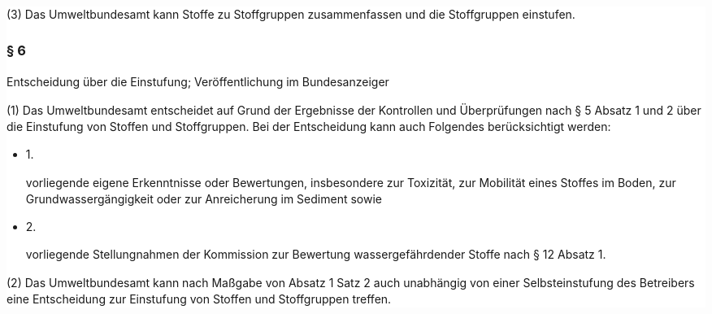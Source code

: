 </div>

<div class="jurAbsatz">

(3) Das Umweltbundesamt kann Stoffe zu Stoffgruppen zusammenfassen und
die Stoffgruppen einstufen.

</div>

</div>

</div>

</div>

<span id="BJNR090500017BJNE000800000.html"></span>

### § 6  
Entscheidung über die Einstufung; Veröffentlichung im Bundesanzeiger

<div>

<div class="jnhtml">

<div>

<div class="jurAbsatz">

(1) Das Umweltbundesamt entscheidet auf Grund der Ergebnisse der
Kontrollen und Überprüfungen nach § 5 Absatz 1 und 2 über die Einstufung
von Stoffen und Stoffgruppen. Bei der Entscheidung kann auch Folgendes
berücksichtigt werden:

  - 1\.
    
    <div>
    
    vorliegende eigene Erkenntnisse oder Bewertungen, insbesondere zur
    Toxizität, zur Mobilität eines Stoffes im Boden, zur
    Grundwassergängigkeit oder zur Anreicherung im Sediment sowie
    
    </div>

  - 2\.
    
    <div>
    
    vorliegende Stellungnahmen der Kommission zur Bewertung
    wassergefährdender Stoffe nach § 12 Absatz 1.
    
    </div>

</div>

<div class="jurAbsatz">

(2) Das Umweltbundesamt kann nach Maßgabe von Absatz 1 Satz 2 auch
unabhängig von einer Selbsteinstufung des Betreibers eine Entscheidung
zur Einstufung von Stoffen und Stoffgruppen treffen.

</div>
